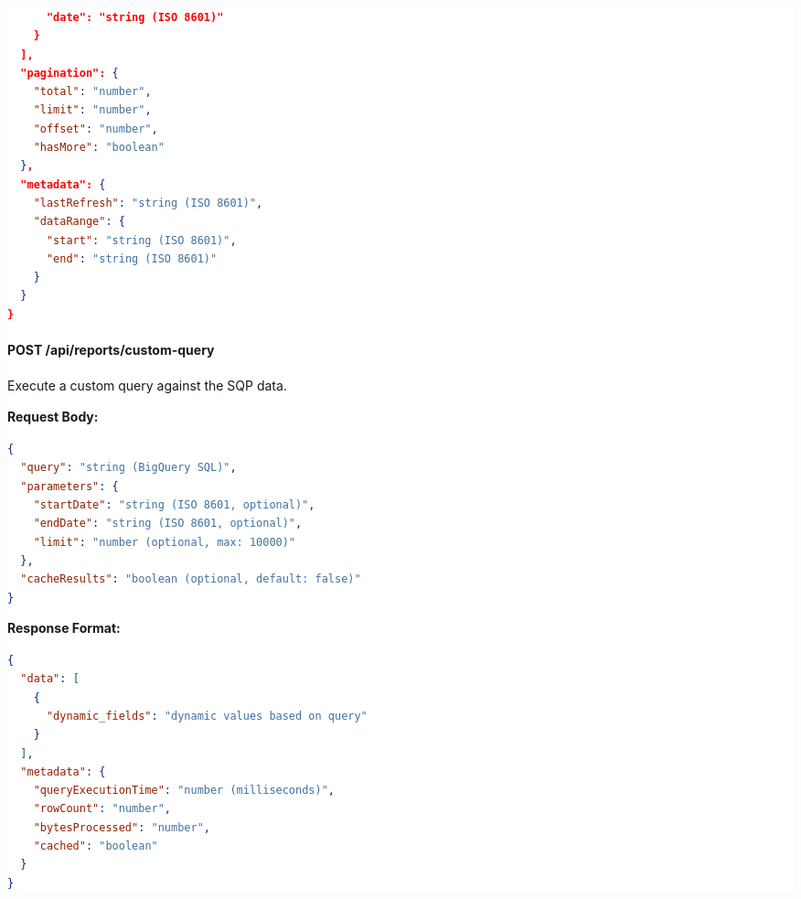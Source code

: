 ```json
      "date": "string (ISO 8601)"
    }
  ],
  "pagination": {
    "total": "number",
    "limit": "number",
    "offset": "number",
    "hasMore": "boolean"
  },
  "metadata": {
    "lastRefresh": "string (ISO 8601)",
    "dataRange": {
      "start": "string (ISO 8601)",
      "end": "string (ISO 8601)"
    }
  }
}
```

#### POST /api/reports/custom-query

Execute a custom query against the SQP data.

**Request Body:**
```json
{
  "query": "string (BigQuery SQL)",
  "parameters": {
    "startDate": "string (ISO 8601, optional)",
    "endDate": "string (ISO 8601, optional)",
    "limit": "number (optional, max: 10000)"
  },
  "cacheResults": "boolean (optional, default: false)"
}
```

**Response Format:**
```json
{
  "data": [
    {
      "dynamic_fields": "dynamic values based on query"
    }
  ],
  "metadata": {
    "queryExecutionTime": "number (milliseconds)",
    "rowCount": "number",
    "bytesProcessed": "number",
    "cached": "boolean"
  }
}
```
